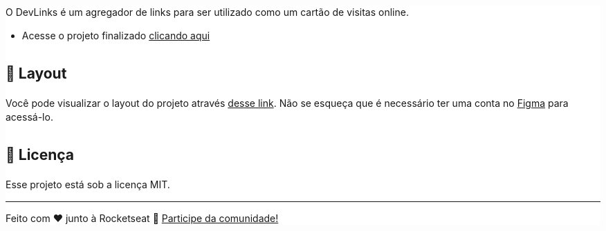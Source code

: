 O DevLinks é um agregador de links para ser utilizado como um cartão de visitas online.

- Acesse o projeto finalizado [clicando aqui](https://gustavosantosxz.github.io/DevLinks/)

## 🔖 Layout

Você pode visualizar o layout do projeto através [desse link](https://www.figma.com/community/file/1187422022288947321). Não se esqueça que é necessário ter uma conta no [Figma](https://figma.com) para acessá-lo.

## 📒 Licença

Esse projeto está sob a licença MIT.

---

Feito com ♥ junto à Rocketseat :wave: [Participe da comunidade!](https://discord.gg/rocketseat)
